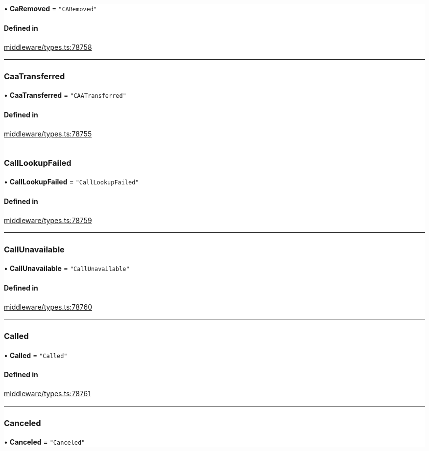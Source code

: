 • **CaRemoved** = ``"CARemoved"``

#### Defined in

[middleware/types.ts:78758](https://github.com/PolymeshAssociation/polymesh-sdk/blob/0dbd0ebd0/src/middleware/types.ts#L78758)

___

### CaaTransferred

• **CaaTransferred** = ``"CAATransferred"``

#### Defined in

[middleware/types.ts:78755](https://github.com/PolymeshAssociation/polymesh-sdk/blob/0dbd0ebd0/src/middleware/types.ts#L78755)

___

### CallLookupFailed

• **CallLookupFailed** = ``"CallLookupFailed"``

#### Defined in

[middleware/types.ts:78759](https://github.com/PolymeshAssociation/polymesh-sdk/blob/0dbd0ebd0/src/middleware/types.ts#L78759)

___

### CallUnavailable

• **CallUnavailable** = ``"CallUnavailable"``

#### Defined in

[middleware/types.ts:78760](https://github.com/PolymeshAssociation/polymesh-sdk/blob/0dbd0ebd0/src/middleware/types.ts#L78760)

___

### Called

• **Called** = ``"Called"``

#### Defined in

[middleware/types.ts:78761](https://github.com/PolymeshAssociation/polymesh-sdk/blob/0dbd0ebd0/src/middleware/types.ts#L78761)

___

### Canceled

• **Canceled** = ``"Canceled"``
